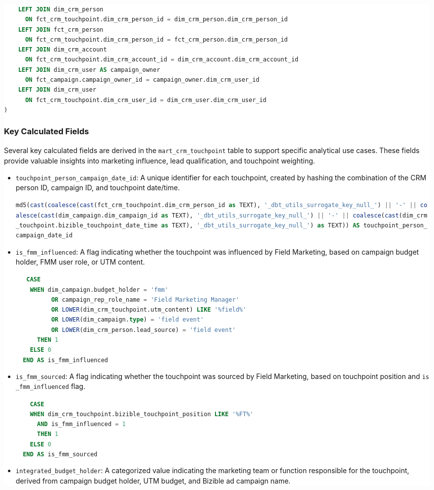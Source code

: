 ```sql
    LEFT JOIN dim_crm_person
      ON fct_crm_touchpoint.dim_crm_person_id = dim_crm_person.dim_crm_person_id
    LEFT JOIN fct_crm_person
      ON fct_crm_touchpoint.dim_crm_person_id = fct_crm_person.dim_crm_person_id
    LEFT JOIN dim_crm_account
      ON fct_crm_touchpoint.dim_crm_account_id = dim_crm_account.dim_crm_account_id
    LEFT JOIN dim_crm_user AS campaign_owner
      ON fct_campaign.campaign_owner_id = campaign_owner.dim_crm_user_id
    LEFT JOIN dim_crm_user
      ON fct_crm_touchpoint.dim_crm_user_id = dim_crm_user.dim_crm_user_id
)
```

### Key Calculated Fields

Several key calculated fields are derived in the `mart_crm_touchpoint` table to support specific analytical use cases. These fields provide valuable insights into marketing influence, lead qualification, and touchpoint weighting.

*   `touchpoint_person_campaign_date_id`: A unique identifier for each touchpoint, created by hashing the combination of the CRM person ID, campaign ID, and touchpoint date/time.

    ```sql
    md5(cast(coalesce(cast(fct_crm_touchpoint.dim_crm_person_id as TEXT), '_dbt_utils_surrogate_key_null_') || '-' || coalesce(cast(dim_campaign.dim_campaign_id as TEXT), '_dbt_utils_surrogate_key_null_') || '-' || coalesce(cast(dim_crm_touchpoint.bizible_touchpoint_date_time as TEXT), '_dbt_utils_surrogate_key_null_') as TEXT)) AS touchpoint_person_campaign_date_id
    ```
*   `is_fmm_influenced`: A flag indicating whether the touchpoint was influenced by Field Marketing, based on campaign budget holder, FMM user role, or UTM content.

    ```sql
       CASE
        WHEN dim_campaign.budget_holder = 'fmm'
              OR campaign_rep_role_name = 'Field Marketing Manager'
              OR LOWER(dim_crm_touchpoint.utm_content) LIKE '%field%'
              OR LOWER(dim_campaign.type) = 'field event'
              OR LOWER(dim_crm_person.lead_source) = 'field event'
          THEN 1
        ELSE 0
      END AS is_fmm_influenced
    ```
*   `is_fmm_sourced`: A flag indicating whether the touchpoint was sourced by Field Marketing, based on touchpoint position and `is_fmm_influenced` flag.

    ```sql
        CASE
        WHEN dim_crm_touchpoint.bizible_touchpoint_position LIKE '%FT%'
          AND is_fmm_influenced = 1
          THEN 1
        ELSE 0
      END AS is_fmm_sourced
    ```
*   `integrated_budget_holder`: A categorized value indicating the marketing team or function responsible for the touchpoint, derived from campaign budget holder, UTM budget, and Bizible ad campaign name.
